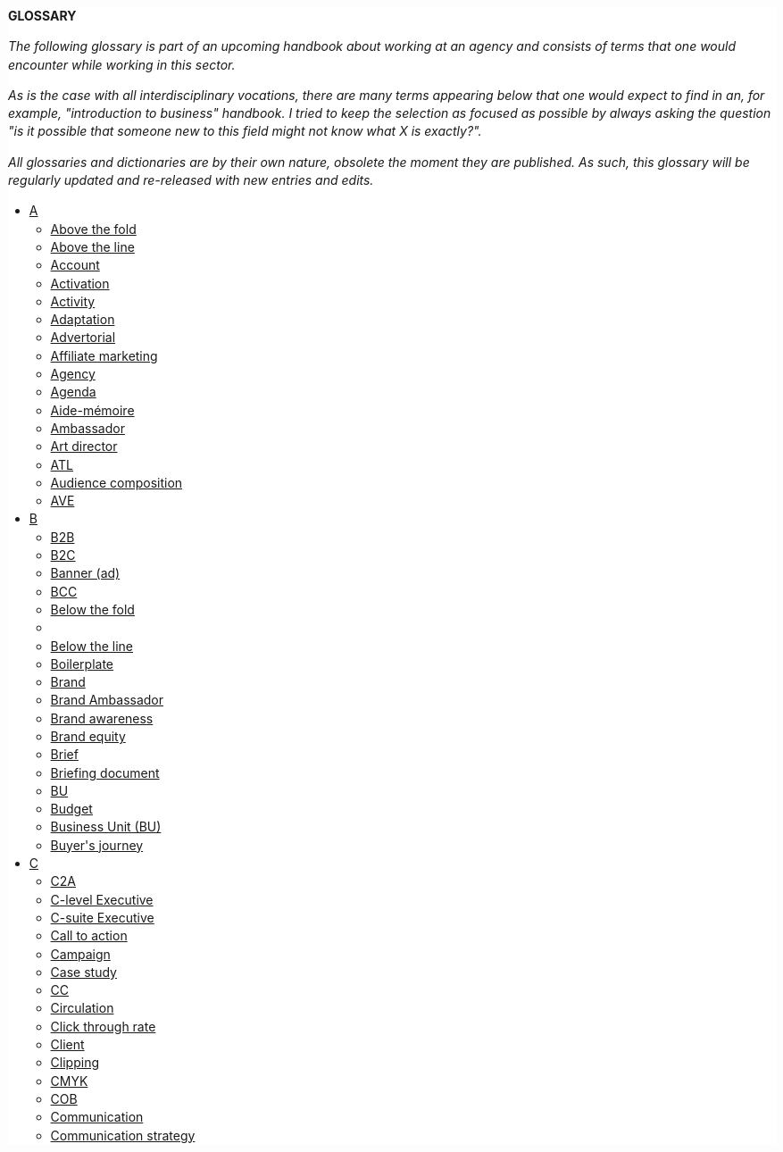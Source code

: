 **GLOSSARY**

_The following glossary is part of an upcoming handbook about working at an agency and consists of terms that one would encounter while working in this sector._

_As is the case with all interdisciplinary vocations, there are many terms appearing below that one would expect to find in an, for example, "introduction to business" handbook. I tried to keep the selection as focused as possible by always asking the question "is it possible that someone new to this field might not know what X is exactly?"._

_All glossaries and dictionaries are by their own nature, obsolete the moment they are published. As such, this glossary will be regularly updated and re-released with new entries and edits._

- [A](#a)
  - [Above the fold](#above-the-fold)
  - [Above the line](#above-the-line)
  - [Account](#account)
  - [Activation](#activation)
  - [Activity](#activity)
  - [Adaptation](#adaptation)
  - [Advertorial](#advertorial)
  - [Affiliate marketing](#affiliate-marketing)
  - [Agency](#agency)
  - [Agenda](#agenda)
  - [Aide-mémoire](#aide-mmoire)
  - [Ambassador](#ambassador)
  - [Art director](#art-director)
  - [ATL](#atl)
  - [Audience composition](#audience-composition)
  - [AVE](#ave)
- [B](#b)
  - [B2B](#b2b)
  - [B2C](#b2c)
  - [Banner (ad)](#banner-ad)
  - [BCC](#bcc)
  - [Below the fold](#below-the-fold)
  - [](#)
  - [Below the line](#below-the-line)
  - [Boilerplate](#boilerplate)
  - [Brand](#brand)
  - [Brand Ambassador](#brand-ambassador)
  - [Brand awareness](#brand-awareness)
  - [Brand equity](#brand-equity)
  - [Brief](#brief)
  - [Briefing document](#briefing-document)
  - [BU](#bu)
  - [Budget](#budget)
  - [Business Unit (BU)](#business-unit-bu)
  - [Buyer's journey](#buyers-journey)
- [C](#c)
  - [C2A](#c2a)
  - [C-level Executive](#c-level-executive)
  - [C-suite Executive](#c-suite-executive)
  - [Call to action](#call-to-action)
  - [Campaign](#campaign)
  - [Case study](#case-study)
  - [CC](#cc)
  - [Circulation](#circulation)
  - [Click through rate](#click-through-rate)
  - [Client](#client)
  - [Clipping](#clipping)
  - [CMYK](#cmyk)
  - [COB](#cob)
  - [Communication](#communication)
  - [Communication strategy](#communication-strategy)